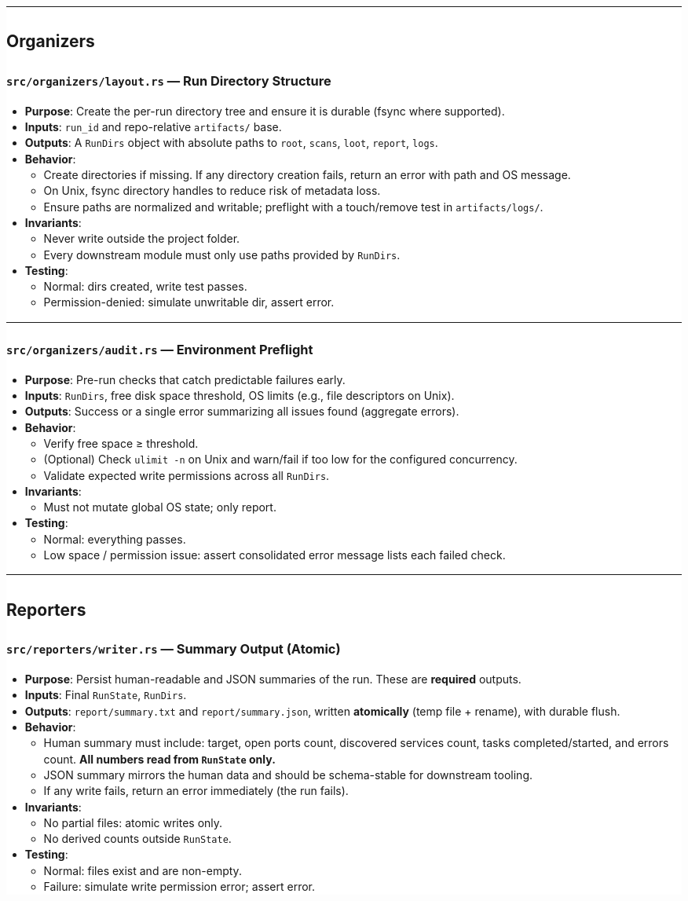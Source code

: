 
---

## Organizers

### `src/organizers/layout.rs` — Run Directory Structure
- **Purpose**: Create the per-run directory tree and ensure it is durable (fsync where supported).
- **Inputs**: `run_id` and repo-relative `artifacts/` base.
- **Outputs**: A `RunDirs` object with absolute paths to `root`, `scans`, `loot`, `report`, `logs`.
- **Behavior**:
  - Create directories if missing. If any directory creation fails, return an error with path and OS message.
  - On Unix, fsync directory handles to reduce risk of metadata loss.
  - Ensure paths are normalized and writable; preflight with a touch/remove test in `artifacts/logs/`.
- **Invariants**:
  - Never write outside the project folder.
  - Every downstream module must only use paths provided by `RunDirs`.
- **Testing**:
  - Normal: dirs created, write test passes.
  - Permission-denied: simulate unwritable dir, assert error.

---

### `src/organizers/audit.rs` — Environment Preflight
- **Purpose**: Pre-run checks that catch predictable failures early.
- **Inputs**: `RunDirs`, free disk space threshold, OS limits (e.g., file descriptors on Unix).
- **Outputs**: Success or a single error summarizing all issues found (aggregate errors).
- **Behavior**:
  - Verify free space ≥ threshold.
  - (Optional) Check `ulimit -n` on Unix and warn/fail if too low for the configured concurrency.
  - Validate expected write permissions across all `RunDirs`.
- **Invariants**:
  - Must not mutate global OS state; only report.
- **Testing**:
  - Normal: everything passes.
  - Low space / permission issue: assert consolidated error message lists each failed check.

---

## Reporters

### `src/reporters/writer.rs` — Summary Output (Atomic)
- **Purpose**: Persist human-readable and JSON summaries of the run. These are **required** outputs.
- **Inputs**: Final `RunState`, `RunDirs`.
- **Outputs**: `report/summary.txt` and `report/summary.json`, written **atomically** (temp file + rename), with durable flush.
- **Behavior**:
  - Human summary must include: target, open ports count, discovered services count, tasks completed/started, and errors count. **All numbers read from `RunState` only.**
  - JSON summary mirrors the human data and should be schema-stable for downstream tooling.
  - If any write fails, return an error immediately (the run fails).
- **Invariants**:
  - No partial files: atomic writes only.
  - No derived counts outside `RunState`.
- **Testing**:
  - Normal: files exist and are non-empty.
  - Failure: simulate write permission error; assert error.
